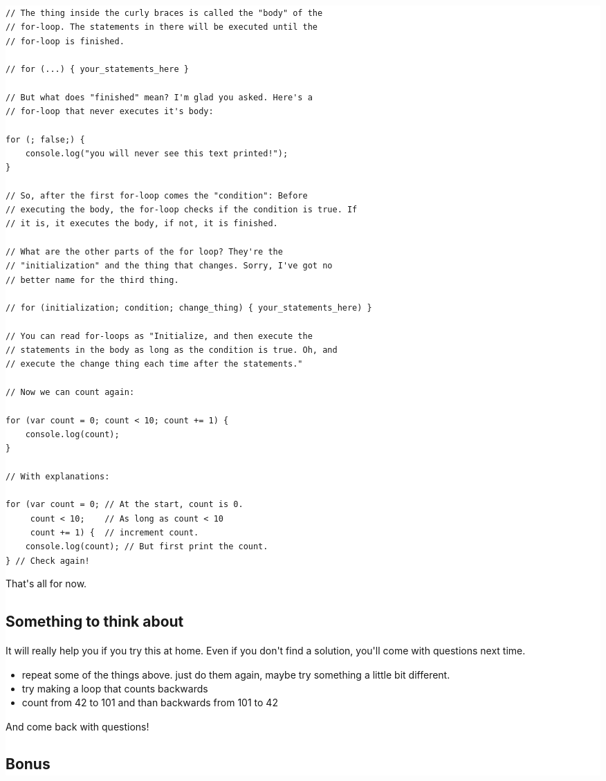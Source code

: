     // The thing inside the curly braces is called the "body" of the
    // for-loop. The statements in there will be executed until the
    // for-loop is finished.

    // for (...) { your_statements_here }

    // But what does "finished" mean? I'm glad you asked. Here's a
    // for-loop that never executes it's body:

    for (; false;) {
        console.log("you will never see this text printed!");
    }

    // So, after the first for-loop comes the "condition": Before
    // executing the body, the for-loop checks if the condition is true. If
    // it is, it executes the body, if not, it is finished.

    // What are the other parts of the for loop? They're the
    // "initialization" and the thing that changes. Sorry, I've got no
    // better name for the third thing.

    // for (initialization; condition; change_thing) { your_statements_here) }

    // You can read for-loops as "Initialize, and then execute the
    // statements in the body as long as the condition is true. Oh, and
    // execute the change thing each time after the statements."

    // Now we can count again:

    for (var count = 0; count < 10; count += 1) {
        console.log(count);
    }

    // With explanations:

    for (var count = 0; // At the start, count is 0.
         count < 10;    // As long as count < 10
         count += 1) {  // increment count.
        console.log(count); // But first print the count.
    } // Check again!

That's all for now.

## Something to think about

It will really help you if you try this at home. Even if you don't find a
solution, you'll come with questions next time.

* repeat some of the things above. just do them again, maybe try something
    a little bit different.
* try making a loop that counts backwards
* count from 42 to 101 and than backwards from 101 to 42

And come back with questions!

## Bonus
